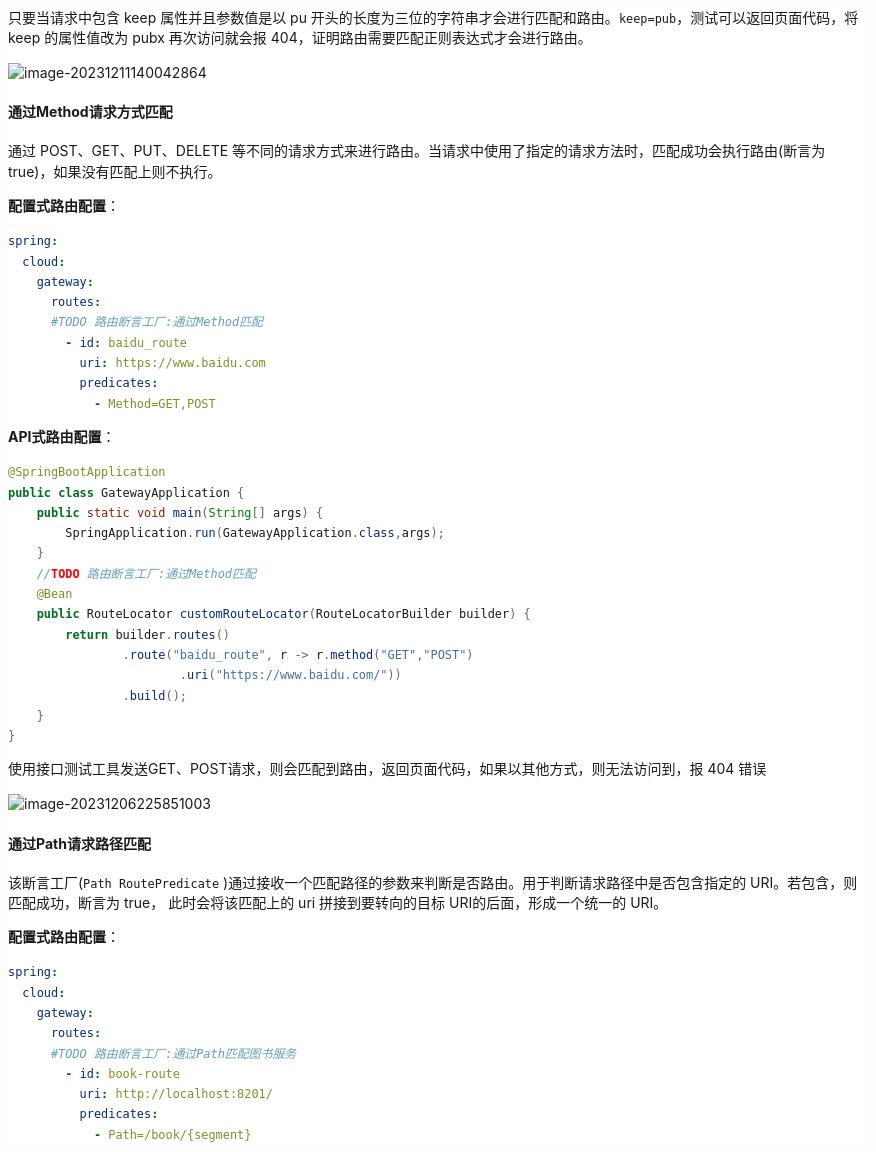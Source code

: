 只要当请求中包含 keep 属性并且参数值是以 pu 开头的长度为三位的字符串才会进行匹配和路由。`keep=pub`，测试可以返回页面代码，将 keep 的属性值改为 pubx 再次访问就会报 404，证明路由需要匹配正则表达式才会进行路由。

![image-20231211140042864](https://cdn.jsdelivr.net/gh/letengzz/tc2/img202312111400984.png)

#### 通过Method请求方式匹配

通过 POST、GET、PUT、DELETE 等不同的请求方式来进行路由。当请求中使用了指定的请求方法时，匹配成功会执行路由(断言为 true)，如果没有匹配上则不执行。

**配置式路由配置**：

```yaml
spring:
  cloud:
    gateway:
      routes:
      #TODO 路由断言工厂:通过Method匹配
        - id: baidu_route
          uri: https://www.baidu.com
          predicates:
            - Method=GET,POST
```

**API式路由配置**：

```java
@SpringBootApplication
public class GatewayApplication {
    public static void main(String[] args) {
        SpringApplication.run(GatewayApplication.class,args);
    }
    //TODO 路由断言工厂:通过Method匹配
    @Bean
    public RouteLocator customRouteLocator(RouteLocatorBuilder builder) {
        return builder.routes()
                .route("baidu_route", r -> r.method("GET","POST")
                        .uri("https://www.baidu.com/"))
                .build();
    }
}
```

使用接口测试工具发送GET、POST请求，则会匹配到路由，返回页面代码，如果以其他方式，则无法访问到，报 404 错误

![image-20231206225851003](https://cdn.jsdelivr.net/gh/letengzz/tc2/img202312062259790.png)

#### 通过Path请求路径匹配

该断言工厂(`Path RoutePredicate` )通过接收一个匹配路径的参数来判断是否路由。用于判断请求路径中是否包含指定的 URI。若包含，则匹配成功，断言为 true， 此时会将该匹配上的 uri 拼接到要转向的目标 URI的后面，形成一个统一的 URI。

**配置式路由配置**：

```yaml
spring:
  cloud:
    gateway:
      routes:   
      #TODO 路由断言工厂:通过Path匹配图书服务
        - id: book-route
          uri: http://localhost:8201/
          predicates:
            - Path=/book/{segment}
```

